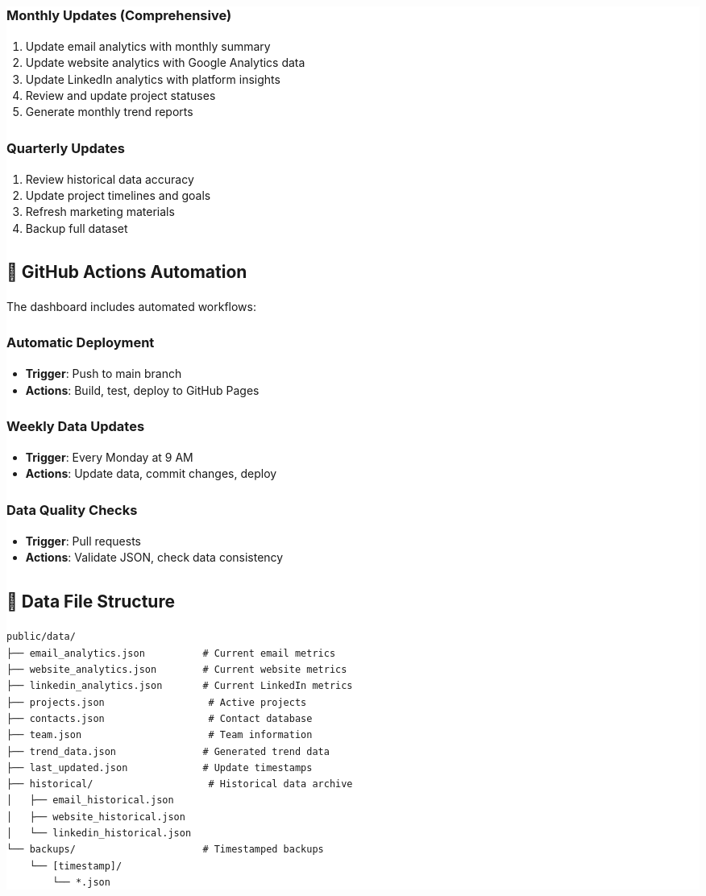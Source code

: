 ### Monthly Updates (Comprehensive)
1. Update email analytics with monthly summary
2. Update website analytics with Google Analytics data
3. Update LinkedIn analytics with platform insights
4. Review and update project statuses
5. Generate monthly trend reports

### Quarterly Updates
1. Review historical data accuracy
2. Update project timelines and goals
3. Refresh marketing materials
4. Backup full dataset

## 🚀 GitHub Actions Automation

The dashboard includes automated workflows:

### Automatic Deployment
- **Trigger**: Push to main branch
- **Actions**: Build, test, deploy to GitHub Pages

### Weekly Data Updates
- **Trigger**: Every Monday at 9 AM
- **Actions**: Update data, commit changes, deploy

### Data Quality Checks
- **Trigger**: Pull requests
- **Actions**: Validate JSON, check data consistency

## 📁 Data File Structure

```
public/data/
├── email_analytics.json          # Current email metrics
├── website_analytics.json        # Current website metrics  
├── linkedin_analytics.json       # Current LinkedIn metrics
├── projects.json                  # Active projects
├── contacts.json                  # Contact database
├── team.json                      # Team information
├── trend_data.json               # Generated trend data
├── last_updated.json             # Update timestamps
├── historical/                    # Historical data archive
│   ├── email_historical.json
│   ├── website_historical.json
│   └── linkedin_historical.json
└── backups/                      # Timestamped backups
    └── [timestamp]/
        └── *.json
```
